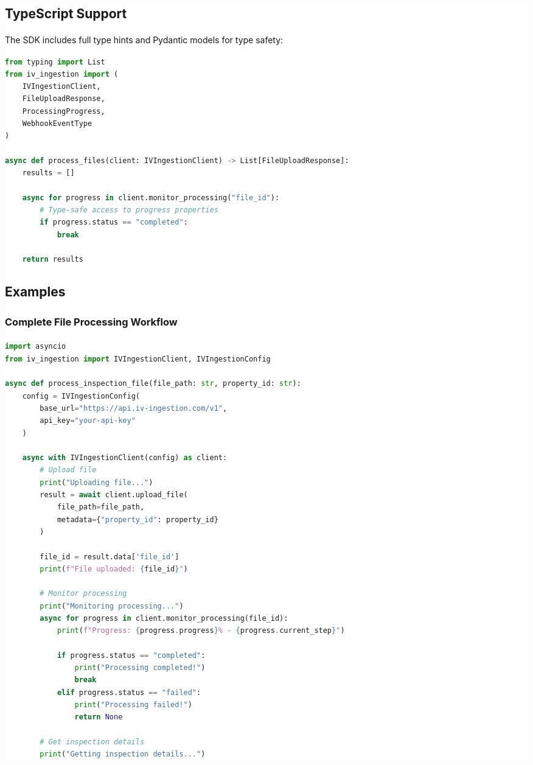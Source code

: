## TypeScript Support

The SDK includes full type hints and Pydantic models for type safety:

```python
from typing import List
from iv_ingestion import (
    IVIngestionClient,
    FileUploadResponse,
    ProcessingProgress,
    WebhookEventType
)

async def process_files(client: IVIngestionClient) -> List[FileUploadResponse]:
    results = []
    
    async for progress in client.monitor_processing("file_id"):
        # Type-safe access to progress properties
        if progress.status == "completed":
            break
    
    return results
```

## Examples

### Complete File Processing Workflow

```python
import asyncio
from iv_ingestion import IVIngestionClient, IVIngestionConfig

async def process_inspection_file(file_path: str, property_id: str):
    config = IVIngestionConfig(
        base_url="https://api.iv-ingestion.com/v1",
        api_key="your-api-key"
    )
    
    async with IVIngestionClient(config) as client:
        # Upload file
        print("Uploading file...")
        result = await client.upload_file(
            file_path=file_path,
            metadata={"property_id": property_id}
        )
        
        file_id = result.data['file_id']
        print(f"File uploaded: {file_id}")
        
        # Monitor processing
        print("Monitoring processing...")
        async for progress in client.monitor_processing(file_id):
            print(f"Progress: {progress.progress}% - {progress.current_step}")
            
            if progress.status == "completed":
                print("Processing completed!")
                break
            elif progress.status == "failed":
                print("Processing failed!")
                return None
        
        # Get inspection details
        print("Getting inspection details...")
```